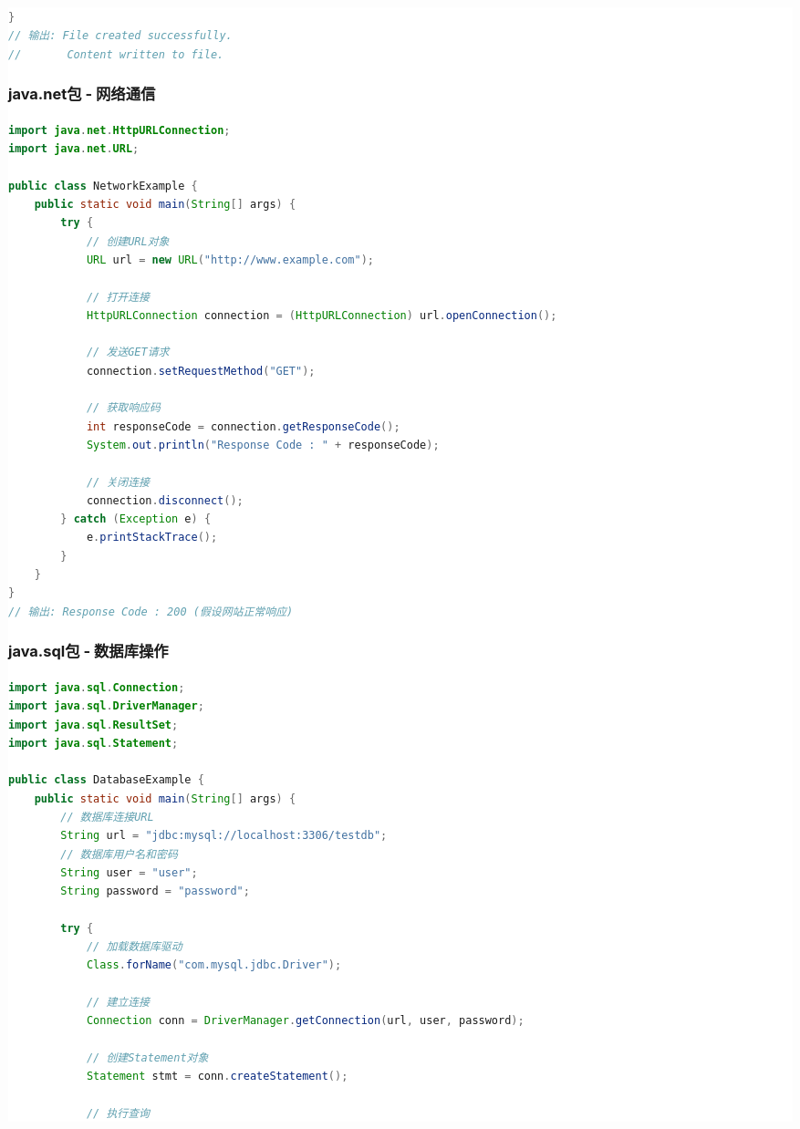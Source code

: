 ```java
}
// 输出: File created successfully.
//       Content written to file.
```

### java.net包 - 网络通信

```java
import java.net.HttpURLConnection;
import java.net.URL;

public class NetworkExample {
    public static void main(String[] args) {
        try {
            // 创建URL对象
            URL url = new URL("http://www.example.com");
            
            // 打开连接
            HttpURLConnection connection = (HttpURLConnection) url.openConnection();
            
            // 发送GET请求
            connection.setRequestMethod("GET");
            
            // 获取响应码
            int responseCode = connection.getResponseCode();
            System.out.println("Response Code : " + responseCode);
            
            // 关闭连接
            connection.disconnect();
        } catch (Exception e) {
            e.printStackTrace();
        }
    }
}
// 输出: Response Code : 200 (假设网站正常响应)
```

### java.sql包 - 数据库操作

```java
import java.sql.Connection;
import java.sql.DriverManager;
import java.sql.ResultSet;
import java.sql.Statement;

public class DatabaseExample {
    public static void main(String[] args) {
        // 数据库连接URL
        String url = "jdbc:mysql://localhost:3306/testdb";
        // 数据库用户名和密码
        String user = "user";
        String password = "password";
        
        try {
            // 加载数据库驱动
            Class.forName("com.mysql.jdbc.Driver");
            
            // 建立连接
            Connection conn = DriverManager.getConnection(url, user, password);
            
            // 创建Statement对象
            Statement stmt = conn.createStatement();
            
            // 执行查询
```